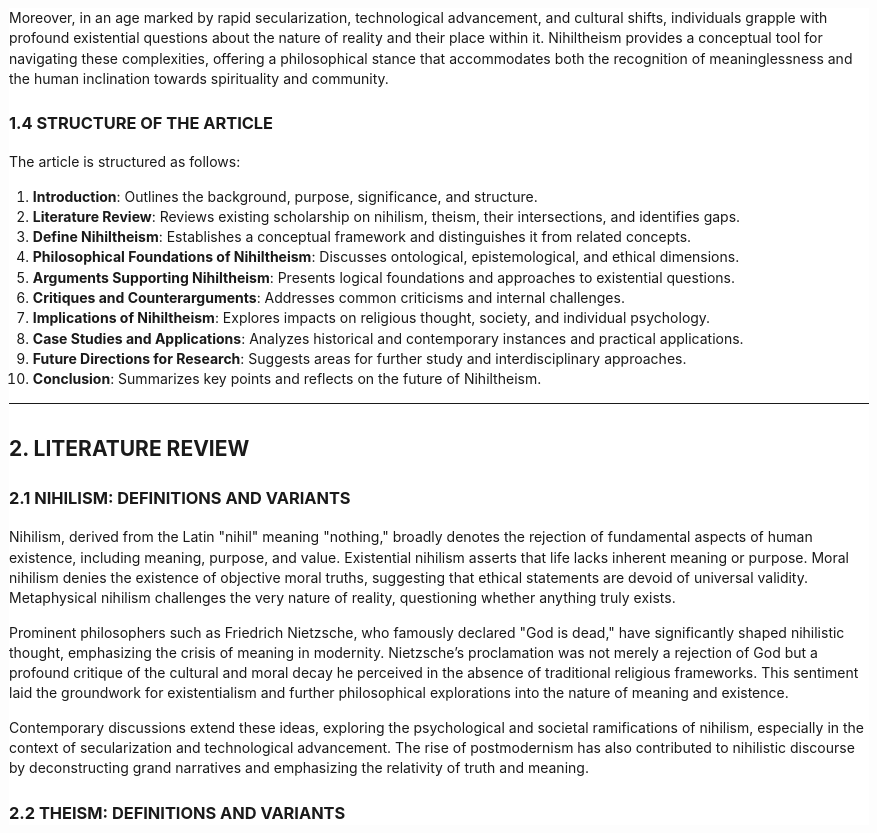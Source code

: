 Moreover, in an age marked by rapid secularization, technological advancement, and cultural shifts, individuals grapple with profound existential questions about the nature of reality and their place within it. Nihiltheism provides a conceptual tool for navigating these complexities, offering a philosophical stance that accommodates both the recognition of meaninglessness and the human inclination towards spirituality and community.

### 1.4 STRUCTURE OF THE ARTICLE

The article is structured as follows:

1. **Introduction**: Outlines the background, purpose, significance, and structure.
2. **Literature Review**: Reviews existing scholarship on nihilism, theism, their intersections, and identifies gaps.
3. **Define Nihiltheism**: Establishes a conceptual framework and distinguishes it from related concepts.
4. **Philosophical Foundations of Nihiltheism**: Discusses ontological, epistemological, and ethical dimensions.
5. **Arguments Supporting Nihiltheism**: Presents logical foundations and approaches to existential questions.
6. **Critiques and Counterarguments**: Addresses common criticisms and internal challenges.
7. **Implications of Nihiltheism**: Explores impacts on religious thought, society, and individual psychology.
8. **Case Studies and Applications**: Analyzes historical and contemporary instances and practical applications.
9. **Future Directions for Research**: Suggests areas for further study and interdisciplinary approaches.
10. **Conclusion**: Summarizes key points and reflects on the future of Nihiltheism.

---

## 2\. LITERATURE REVIEW

### 2.1 NIHILISM: DEFINITIONS AND VARIANTS

Nihilism, derived from the Latin "nihil" meaning "nothing," broadly denotes the rejection of fundamental aspects of human existence, including meaning, purpose, and value. Existential nihilism asserts that life lacks inherent meaning or purpose. Moral nihilism denies the existence of objective moral truths, suggesting that ethical statements are devoid of universal validity. Metaphysical nihilism challenges the very nature of reality, questioning whether anything truly exists.

Prominent philosophers such as Friedrich Nietzsche, who famously declared "God is dead," have significantly shaped nihilistic thought, emphasizing the crisis of meaning in modernity. Nietzsche’s proclamation was not merely a rejection of God but a profound critique of the cultural and moral decay he perceived in the absence of traditional religious frameworks. This sentiment laid the groundwork for existentialism and further philosophical explorations into the nature of meaning and existence.

Contemporary discussions extend these ideas, exploring the psychological and societal ramifications of nihilism, especially in the context of secularization and technological advancement. The rise of postmodernism has also contributed to nihilistic discourse by deconstructing grand narratives and emphasizing the relativity of truth and meaning.

### 2.2 THEISM: DEFINITIONS AND VARIANTS

